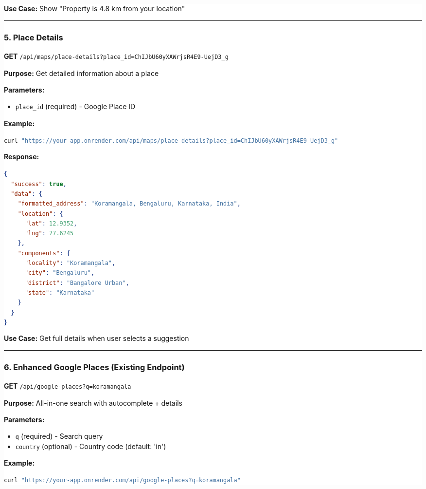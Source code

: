 **Use Case:** Show "Property is 4.8 km from your location"

---

### 5. Place Details

**GET** `/api/maps/place-details?place_id=ChIJbU60yXAWrjsR4E9-UejD3_g`

**Purpose:** Get detailed information about a place

**Parameters:**
- `place_id` (required) - Google Place ID

**Example:**
```bash
curl "https://your-app.onrender.com/api/maps/place-details?place_id=ChIJbU60yXAWrjsR4E9-UejD3_g"
```

**Response:**
```json
{
  "success": true,
  "data": {
    "formatted_address": "Koramangala, Bengaluru, Karnataka, India",
    "location": {
      "lat": 12.9352,
      "lng": 77.6245
    },
    "components": {
      "locality": "Koramangala",
      "city": "Bengaluru",
      "district": "Bangalore Urban",
      "state": "Karnataka"
    }
  }
}
```

**Use Case:** Get full details when user selects a suggestion

---

### 6. Enhanced Google Places (Existing Endpoint)

**GET** `/api/google-places?q=koramangala`

**Purpose:** All-in-one search with autocomplete + details

**Parameters:**
- `q` (required) - Search query
- `country` (optional) - Country code (default: 'in')

**Example:**
```bash
curl "https://your-app.onrender.com/api/google-places?q=koramangala"
```
